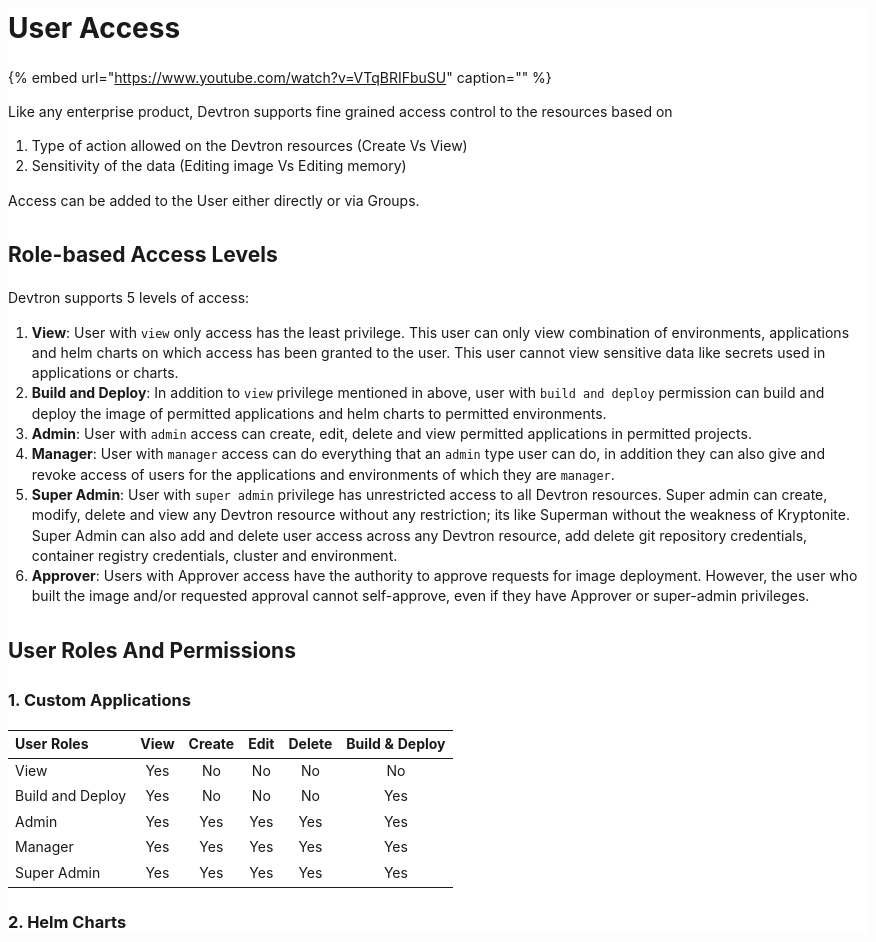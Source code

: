 # User Access

{% embed url="https://www.youtube.com/watch?v=VTqBRIFbuSU" caption="" %}

Like any enterprise product, Devtron supports fine grained access control to the resources based on

1. Type of action allowed on the Devtron resources (Create Vs View)
2. Sensitivity of the data (Editing image Vs Editing memory)

Access can be added to the User either directly or via Groups.

## Role-based Access Levels

Devtron supports 5 levels of access:

1. **View**: User with `view` only access has the least privilege. This user can only view combination of environments, applications and helm charts on which access has been granted to the user. This user cannot view sensitive data like secrets used in applications or charts.
2. **Build and Deploy**: In addition to `view` privilege mentioned in above, user with `build and deploy` permission can build and deploy the image of permitted applications and helm charts to permitted environments.
3. **Admin**: User with `admin` access can create, edit, delete and view permitted applications in permitted projects.
4. **Manager**: User with `manager` access can do everything that an `admin` type user can do, in addition they can also give and revoke access of users for the applications and environments of which they are `manager`.
5. **Super Admin**: User with `super admin` privilege has unrestricted access to all Devtron resources. Super admin can create, modify, delete and view any Devtron resource without any restriction; its like Superman without the weakness of Kryptonite. Super Admin can also add and delete user access across any Devtron resource, add delete git repository credentials, container registry credentials, cluster and environment.
6. **Approver**: Users with Approver access have the authority to approve requests for image deployment. However, the user who built the image and/or requested approval cannot self-approve, even if they have Approver or super-admin privileges.

## User Roles And Permissions

### 1. Custom Applications

| User Roles     | View       | Create     | Edit     | Delete     | Build & Deploy|
| :---           | :---:      | :---:      | :---:    | :---:      | :---:         |
| View             | Yes      | No         | No       | No         | No            |
| Build and Deploy | Yes      | No         | No       | No         | Yes           |
| Admin            | Yes      | Yes        | Yes      | Yes        | Yes           |
| Manager          | Yes      | Yes        | Yes      | Yes        | Yes           |
| Super Admin      | Yes      | Yes        | Yes      | Yes        | Yes           |

### 2. Helm Charts
